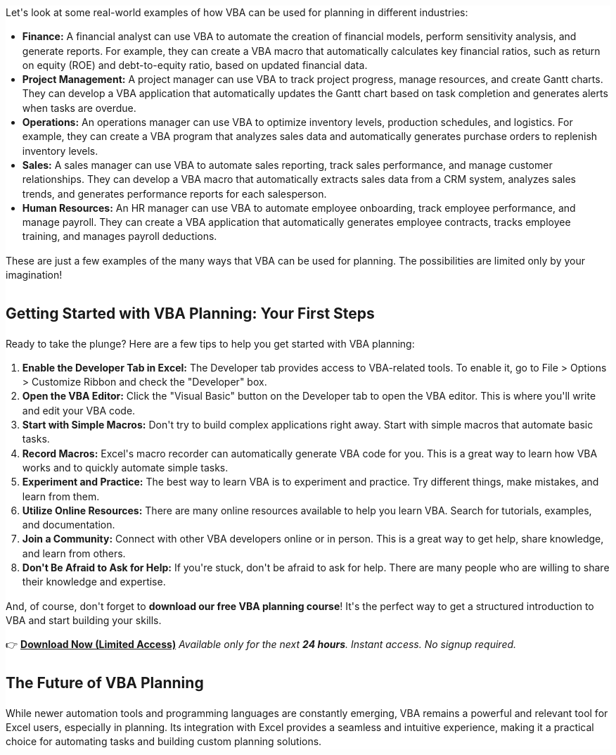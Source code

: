 Let's look at some real-world examples of how VBA can be used for planning in different industries:

*   **Finance:** A financial analyst can use VBA to automate the creation of financial models, perform sensitivity analysis, and generate reports. For example, they can create a VBA macro that automatically calculates key financial ratios, such as return on equity (ROE) and debt-to-equity ratio, based on updated financial data.
*   **Project Management:** A project manager can use VBA to track project progress, manage resources, and create Gantt charts. They can develop a VBA application that automatically updates the Gantt chart based on task completion and generates alerts when tasks are overdue.
*   **Operations:** An operations manager can use VBA to optimize inventory levels, production schedules, and logistics. For example, they can create a VBA program that analyzes sales data and automatically generates purchase orders to replenish inventory levels.
*   **Sales:** A sales manager can use VBA to automate sales reporting, track sales performance, and manage customer relationships. They can develop a VBA macro that automatically extracts sales data from a CRM system, analyzes sales trends, and generates performance reports for each salesperson.
*   **Human Resources:** An HR manager can use VBA to automate employee onboarding, track employee performance, and manage payroll. They can create a VBA application that automatically generates employee contracts, tracks employee training, and manages payroll deductions.

These are just a few examples of the many ways that VBA can be used for planning. The possibilities are limited only by your imagination!

## Getting Started with VBA Planning: Your First Steps

Ready to take the plunge? Here are a few tips to help you get started with VBA planning:

1.  **Enable the Developer Tab in Excel:** The Developer tab provides access to VBA-related tools. To enable it, go to File > Options > Customize Ribbon and check the "Developer" box.
2.  **Open the VBA Editor:** Click the "Visual Basic" button on the Developer tab to open the VBA editor. This is where you'll write and edit your VBA code.
3.  **Start with Simple Macros:** Don't try to build complex applications right away. Start with simple macros that automate basic tasks.
4.  **Record Macros:** Excel's macro recorder can automatically generate VBA code for you. This is a great way to learn how VBA works and to quickly automate simple tasks.
5.  **Experiment and Practice:** The best way to learn VBA is to experiment and practice. Try different things, make mistakes, and learn from them.
6.  **Utilize Online Resources:** There are many online resources available to help you learn VBA. Search for tutorials, examples, and documentation.
7.  **Join a Community:** Connect with other VBA developers online or in person. This is a great way to get help, share knowledge, and learn from others.
8.  **Don't Be Afraid to Ask for Help:** If you're stuck, don't be afraid to ask for help. There are many people who are willing to share their knowledge and expertise.

And, of course, don't forget to **download our free VBA planning course**! It's the perfect way to get a structured introduction to VBA and start building your skills.

👉 **[Download Now (Limited Access)](https://udemywork.com/vba-planning)**
_Available only for the next **24 hours**. Instant access. No signup required._

## The Future of VBA Planning

While newer automation tools and programming languages are constantly emerging, VBA remains a powerful and relevant tool for Excel users, especially in planning. Its integration with Excel provides a seamless and intuitive experience, making it a practical choice for automating tasks and building custom planning solutions.
